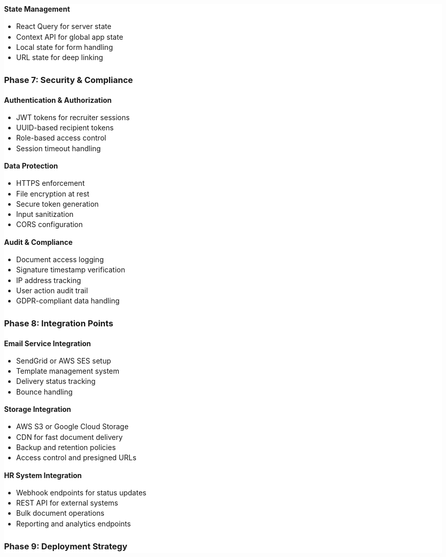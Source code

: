 **State Management**

- React Query for server state
- Context API for global app state
- Local state for form handling
- URL state for deep linking

### Phase 7: Security & Compliance

**Authentication & Authorization**

- JWT tokens for recruiter sessions
- UUID-based recipient tokens
- Role-based access control
- Session timeout handling

**Data Protection**

- HTTPS enforcement
- File encryption at rest
- Secure token generation
- Input sanitization
- CORS configuration

**Audit & Compliance**

- Document access logging
- Signature timestamp verification
- IP address tracking
- User action audit trail
- GDPR-compliant data handling

### Phase 8: Integration Points

**Email Service Integration**

- SendGrid or AWS SES setup
- Template management system
- Delivery status tracking
- Bounce handling

**Storage Integration**

- AWS S3 or Google Cloud Storage
- CDN for fast document delivery
- Backup and retention policies
- Access control and presigned URLs

**HR System Integration**

- Webhook endpoints for status updates
- REST API for external systems
- Bulk document operations
- Reporting and analytics endpoints

### Phase 9: Deployment Strategy
